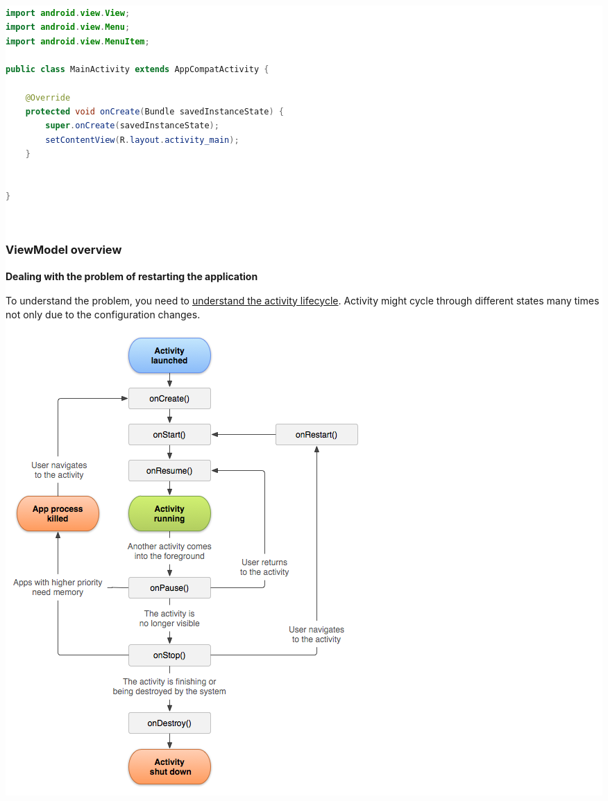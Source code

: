 ``` java tab="Old" 
import android.view.View;
import android.view.Menu;
import android.view.MenuItem;

public class MainActivity extends AppCompatActivity {

    @Override
    protected void onCreate(Bundle savedInstanceState) {
        super.onCreate(savedInstanceState);
        setContentView(R.layout.activity_main);
    }


}

```



<br/>

### ViewModel overview

**Dealing with the problem of restarting the application**

To understand the problem, you need to [understand the activity lifecycle](https://developer.android.com/guide/components/activities/activity-lifecycle). Activity might cycle through  different states many times not only due to the configuration changes.

![](images/life_cycle.png#center)
